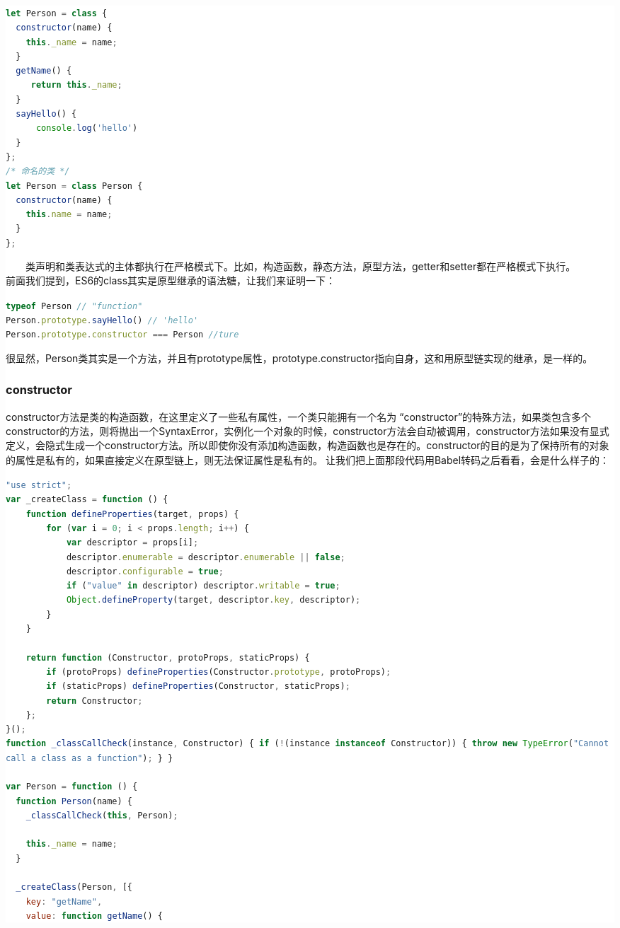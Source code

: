 ```javascript
let Person = class {
  constructor(name) {
    this._name = name;
  }
  getName() {
     return this._name;
  }
  sayHello() {
      console.log('hello')
  }
};
/* 命名的类 */ 
let Person = class Person {
  constructor(name) {
    this.name = name;
  }
};
```
&emsp;&emsp;类声明和类表达式的主体都执行在严格模式下。比如，构造函数，静态方法，原型方法，getter和setter都在严格模式下执行。<br>
前面我们提到，ES6的class其实是原型继承的语法糖，让我们来证明一下：
```javascript
typeof Person // "function" 
Person.prototype.sayHello() // 'hello'
Person.prototype.constructor === Person //ture
```
很显然，Person类其实是一个方法，并且有prototype属性，prototype.constructor指向自身，这和用原型链实现的继承，是一样的。
### constructor
constructor方法是类的构造函数，在这里定义了一些私有属性，一个类只能拥有一个名为 “constructor”的特殊方法，如果类包含多个constructor的方法，则将抛出一个SyntaxError，实例化一个对象的时候，constructor方法会自动被调用，constructor方法如果没有显式定义，会隐式生成一个constructor方法。所以即使你没有添加构造函数，构造函数也是存在的。constructor的目的是为了保持所有的对象的属性是私有的，如果直接定义在原型链上，则无法保证属性是私有的。
让我们把上面那段代码用Babel转码之后看看，会是什么样子的：
```javascript
"use strict";
var _createClass = function () { 
    function defineProperties(target, props) { 
        for (var i = 0; i < props.length; i++) { 
            var descriptor = props[i]; 
            descriptor.enumerable = descriptor.enumerable || false; 
            descriptor.configurable = true; 
            if ("value" in descriptor) descriptor.writable = true; 
            Object.defineProperty(target, descriptor.key, descriptor);
        } 
    }
         
    return function (Constructor, protoProps, staticProps) { 
        if (protoProps) defineProperties(Constructor.prototype, protoProps); 
        if (staticProps) defineProperties(Constructor, staticProps); 
        return Constructor; 
    }; 
}();
function _classCallCheck(instance, Constructor) { if (!(instance instanceof Constructor)) { throw new TypeError("Cannot call a class as a function"); } }

var Person = function () {
  function Person(name) {
    _classCallCheck(this, Person);

    this._name = name;
  }

  _createClass(Person, [{
    key: "getName",
    value: function getName() {
```